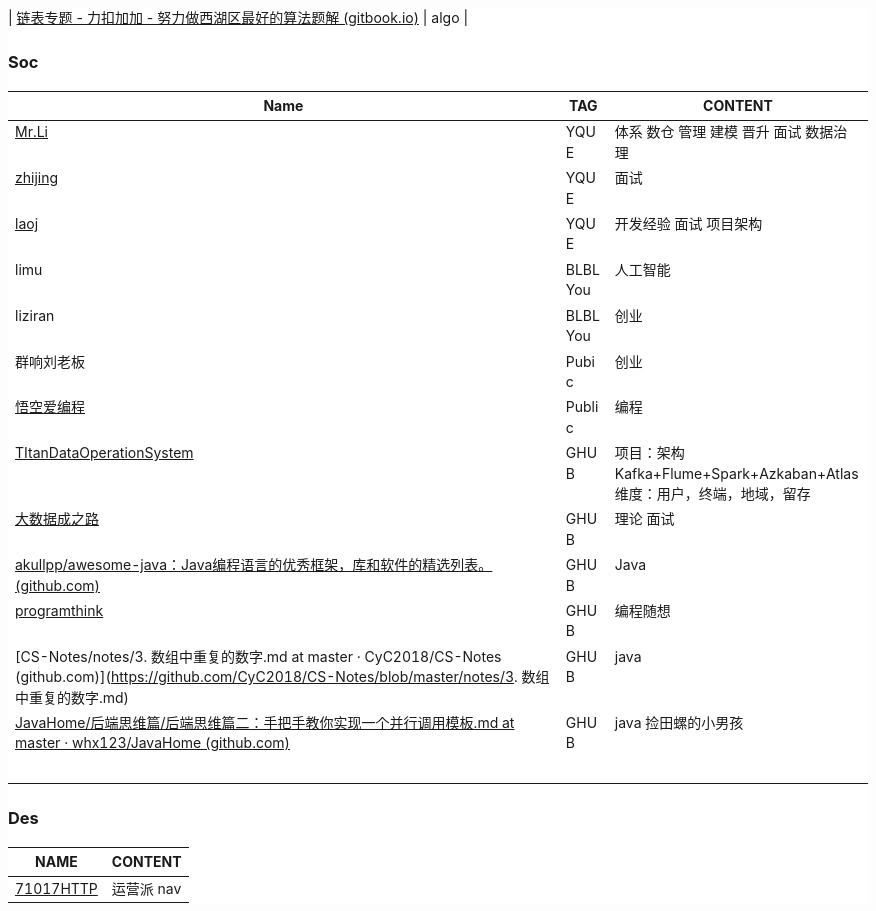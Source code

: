 | [链表专题 - 力扣加加 - 努力做西湖区最好的算法题解 (gitbook.io)](https://leetcode-solution-leetcode-pp.gitbook.io/leetcode-solution/thinkings/linked-list)                                                                            | algo                                                                         |

### Soc

| Name                                                                                                                                                                                                                    | TAG       | CONTENT                                                                  |
| ----------------------------------------------------------------------------------------------------------------------------------------------------------------------------------------------------------------------- | --------- | ------------------------------------------------------------------------ |
| [Mr.Li](https://www.yuque.com/kaikai.li/bigdata/wgc5q4#0623da4d)                                                                                                                                                           | YQUE      | 体系 数仓  管理   建模   晋升  面试   数据治理                           |
| [zhijing](https://www.yuque.com/zhijing-higmb/dylgdt/oai088wqq5yteyqu)                                                                                                                                                     | YQUE      | 面试                                                                     |
| [laoj](https://ljplaydata.yuque.com/pt20xk/zwkf3h/ogo6fr#q4Zch)                                                                                                                                                            | YQUE      | 开发经验   面试  项目架构                                                |
| limu                                                                                                                                                                                                                    | BLBL  You | 人工智能                                                                 |
| liziran              | BLBL  You | 创业                                                                     |
| 群响刘老板               | Pubic     | 创业                                                                     |
| [悟空爱编程](https://www.douyin.com/user/MS4wLjABAAAAHUL5pKMPfLOrip2Xo-d15yzHK2AV4_F4z1-Mo544xHA?showTab=post)                                                                                                             | Public    | 编程                                                                     |
| [TItanDataOperationSystem](https://github.com/233zzh/TitanDataOperationSystem)    | GHUB      | 项目：架构Kafka+Flume+Spark+Azkaban+Atlas   维度：用户，终端，地域，留存 |
| [大数据成之路](https://github.com/wangzhiwubigdata/God-Of-BigData/blob/master/%E5%AE%9E%E6%88%98%E7%B3%BB%E5%88%97%E6%96%87%E7%AB%A0/Spark%E5%AE%9E%E6%88%98.md)                                                           | GHUB      | 理论   面试                                                              |
| [akullpp/awesome-java：Java编程语言的优秀框架，库和软件的精选列表。 (github.com)](https://github.com/akullpp/awesome-java)                                                                                                 | GHUB      | Java                     |
| [programthink](https://github.com/programthink/books#user-content-__)                                                                                                                                                      | GHUB      | 编程随想                                                                 |
| [CS-Notes/notes/3. 数组中重复的数字.md at master · CyC2018/CS-Notes (github.com)](https://github.com/CyC2018/CS-Notes/blob/master/notes/3. 数组中重复的数字.md)                                                        | GHUB      | java                                                                     |
| [JavaHome/后端思维篇/后端思维篇二：手把手教你实现一个并行调用模板.md at master · whx123/JavaHome (github.com)](https://github.com/whx123/JavaHome/blob/master/后端思维篇/后端思维篇二：手把手教你实现一个并行调用模板.md) | GHUB      | java   捡田螺的小男孩                                                    |
|                                                                                                                                                                                                                         |           |                                                                          |
|                                                                                                                                                                                                                         |           |                                                                          |
|                                                                                                                                                                                                                         |           |                                                                          |
|                                                                                                                                                                                                                         |           |                                                                          |
|                                                                                                                                                                                                                         |           |                                                                          |

### Des

| NAME                                                      | CONTENT                    |
| --------------------------------------------------------- | -------------------------- |
| [71017HTTP](http://www.71017.cn/)                            | 运营派    nav              |
